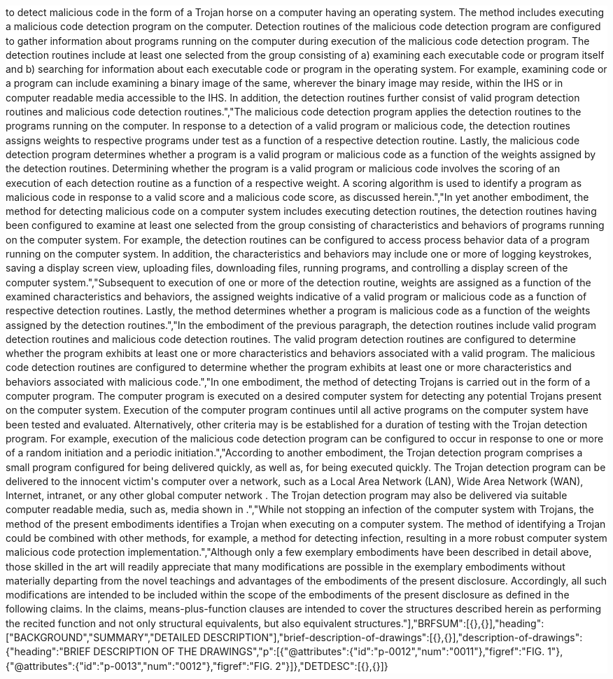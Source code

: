 to detect malicious code in the form of a Trojan horse on a computer having an operating system. The method includes executing a malicious code detection program on the computer. Detection routines of the malicious code detection program are configured to gather information about programs running on the computer during execution of the malicious code detection program. The detection routines include at least one selected from the group consisting of a) examining each executable code or program itself and b) searching for information about each executable code or program in the operating system. For example, examining code or a program can include examining a binary image of the same, wherever the binary image may reside, within the IHS or in computer readable media accessible to the IHS. In addition, the detection routines further consist of valid program detection routines and malicious code detection routines.","The malicious code detection program applies the detection routines to the programs running on the computer. In response to a detection of a valid program or malicious code, the detection routines assigns weights to respective programs under test as a function of a respective detection routine. Lastly, the malicious code detection program determines whether a program is a valid program or malicious code as a function of the weights assigned by the detection routines. Determining whether the program is a valid program or malicious code involves the scoring of an execution of each detection routine as a function of a respective weight. A scoring algorithm is used to identify a program as malicious code in response to a valid score and a malicious code score, as discussed herein.","In yet another embodiment, the method for detecting malicious code on a computer system includes executing detection routines, the detection routines having been configured to examine at least one selected from the group consisting of characteristics and behaviors of programs running on the computer system. For example, the detection routines can be configured to access process behavior data of a program running on the computer system. In addition, the characteristics and behaviors may include one or more of logging keystrokes, saving a display screen view, uploading files, downloading files, running programs, and controlling a display screen of the computer system.","Subsequent to execution of one or more of the detection routine, weights are assigned as a function of the examined characteristics and behaviors, the assigned weights indicative of a valid program or malicious code as a function of respective detection routines. Lastly, the method determines whether a program is malicious code as a function of the weights assigned by the detection routines.","In the embodiment of the previous paragraph, the detection routines include valid program detection routines and malicious code detection routines. The valid program detection routines are configured to determine whether the program exhibits at least one or more characteristics and behaviors associated with a valid program. The malicious code detection routines are configured to determine whether the program exhibits at least one or more characteristics and behaviors associated with malicious code.","In one embodiment, the method of detecting Trojans is carried out in the form of a computer program. The computer program is executed on a desired computer system for detecting any potential Trojans present on the computer system. Execution of the computer program continues until all active programs on the computer system have been tested and evaluated. Alternatively, other criteria may is be established for a duration of testing with the Trojan detection program. For example, execution of the malicious code detection program can be configured to occur in response to one or more of a random initiation and a periodic initiation.","According to another embodiment, the Trojan detection program comprises a small program configured for being delivered quickly, as well as, for being executed quickly. The Trojan detection program can be delivered to the innocent victim's computer over a network, such as a Local Area Network (LAN), Wide Area Network (WAN), Internet, intranet, or any other global computer network . The Trojan detection program may also be delivered via suitable computer readable media, such as, media  shown in .","While not stopping an infection of the computer system with Trojans, the method of the present embodiments identifies a Trojan when executing on a computer system. The method of identifying a Trojan could be combined with other methods, for example, a method for detecting infection, resulting in a more robust computer system malicious code protection implementation.","Although only a few exemplary embodiments have been described in detail above, those skilled in the art will readily appreciate that many modifications are possible in the exemplary embodiments without materially departing from the novel teachings and advantages of the embodiments of the present disclosure. Accordingly, all such modifications are intended to be included within the scope of the embodiments of the present disclosure as defined in the following claims. In the claims, means-plus-function clauses are intended to cover the structures described herein as performing the recited function and not only structural equivalents, but also equivalent structures."],"BRFSUM":[{},{}],"heading":["BACKGROUND","SUMMARY","DETAILED DESCRIPTION"],"brief-description-of-drawings":[{},{}],"description-of-drawings":{"heading":"BRIEF DESCRIPTION OF THE DRAWINGS","p":[{"@attributes":{"id":"p-0012","num":"0011"},"figref":"FIG. 1"},{"@attributes":{"id":"p-0013","num":"0012"},"figref":"FIG. 2"}]},"DETDESC":[{},{}]}

